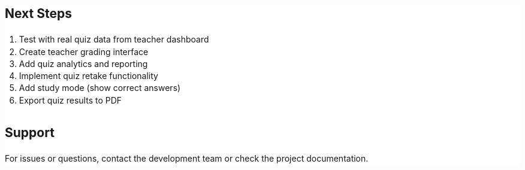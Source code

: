 ## Next Steps

1. Test with real quiz data from teacher dashboard
2. Create teacher grading interface
3. Add quiz analytics and reporting
4. Implement quiz retake functionality
5. Add study mode (show correct answers)
6. Export quiz results to PDF

## Support

For issues or questions, contact the development team or check the project documentation.
